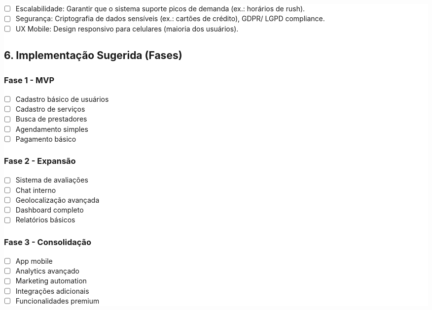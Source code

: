 - [ ] Escalabilidade: Garantir que o sistema suporte picos de demanda (ex.: horários de rush).
- [ ] Segurança: Criptografia de dados sensíveis (ex.: cartões de crédito), GDPR/ LGPD compliance.
- [ ] UX Mobile: Design responsivo para celulares (maioria dos usuários).

## 6. Implementação Sugerida (Fases)

### Fase 1 - MVP

- [ ] Cadastro básico de usuários
- [ ] Cadastro de serviços
- [ ] Busca de prestadores
- [ ] Agendamento simples
- [ ] Pagamento básico

### Fase 2 - Expansão

- [ ] Sistema de avaliações
- [ ] Chat interno
- [ ] Geolocalização avançada
- [ ] Dashboard completo
- [ ] Relatórios básicos

### Fase 3 - Consolidação

- [ ] App mobile
- [ ] Analytics avançado
- [ ] Marketing automation
- [ ] Integrações adicionais
- [ ] Funcionalidades premium
